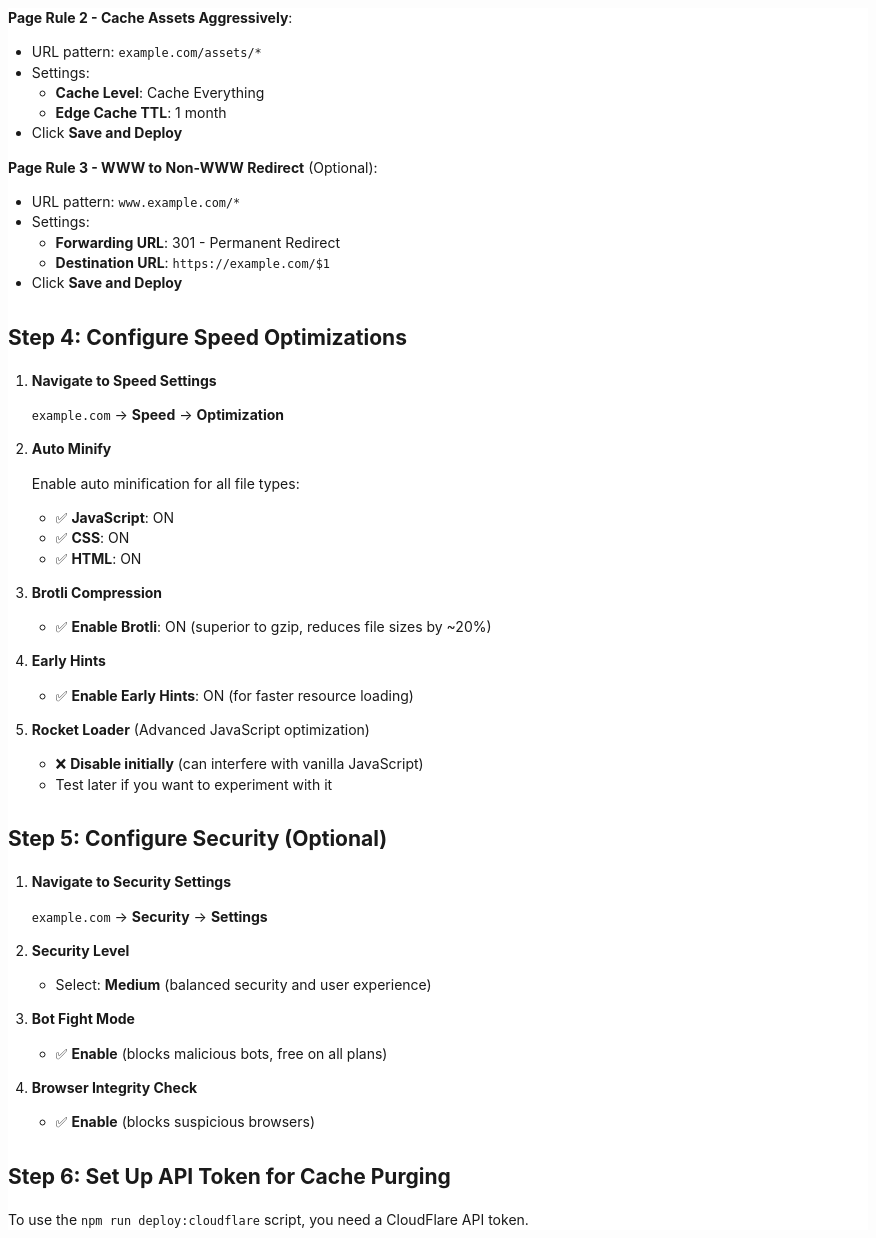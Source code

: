    **Page Rule 2 - Cache Assets Aggressively**:
   - URL pattern: `example.com/assets/*`
   - Settings:
     - **Cache Level**: Cache Everything
     - **Edge Cache TTL**: 1 month
   - Click **Save and Deploy**

   **Page Rule 3 - WWW to Non-WWW Redirect** (Optional):
   - URL pattern: `www.example.com/*`
   - Settings:
     - **Forwarding URL**: 301 - Permanent Redirect
     - **Destination URL**: `https://example.com/$1`
   - Click **Save and Deploy**

## Step 4: Configure Speed Optimizations

1. **Navigate to Speed Settings**

   `example.com` → **Speed** → **Optimization**

2. **Auto Minify**

   Enable auto minification for all file types:
   - ✅ **JavaScript**: ON
   - ✅ **CSS**: ON
   - ✅ **HTML**: ON

3. **Brotli Compression**
   - ✅ **Enable Brotli**: ON (superior to gzip, reduces file sizes by ~20%)

4. **Early Hints**
   - ✅ **Enable Early Hints**: ON (for faster resource loading)

5. **Rocket Loader** (Advanced JavaScript optimization)
   - ❌ **Disable initially** (can interfere with vanilla JavaScript)
   - Test later if you want to experiment with it

## Step 5: Configure Security (Optional)

1. **Navigate to Security Settings**

   `example.com` → **Security** → **Settings**

2. **Security Level**
   - Select: **Medium** (balanced security and user experience)

3. **Bot Fight Mode**
   - ✅ **Enable** (blocks malicious bots, free on all plans)

4. **Browser Integrity Check**
   - ✅ **Enable** (blocks suspicious browsers)

## Step 6: Set Up API Token for Cache Purging

To use the `npm run deploy:cloudflare` script, you need a CloudFlare API token.
